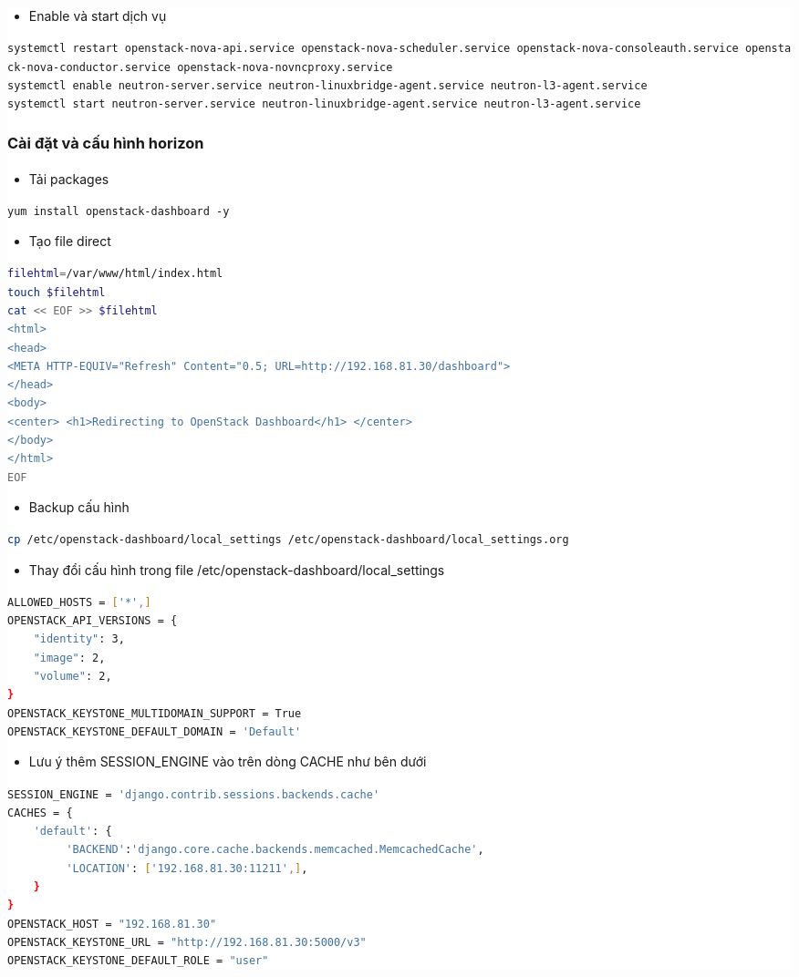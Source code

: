  - Enable và start dịch vụ 
 ```
systemctl restart openstack-nova-api.service openstack-nova-scheduler.service openstack-nova-consoleauth.service openstack-nova-conductor.service openstack-nova-novncproxy.service
systemctl enable neutron-server.service neutron-linuxbridge-agent.service neutron-l3-agent.service
systemctl start neutron-server.service neutron-linuxbridge-agent.service neutron-l3-agent.service
```

### Cài đặt và cấu hình horizon

 - Tải packages

```
yum install openstack-dashboard -y
```

 - Tạo file direct
 
```sh
filehtml=/var/www/html/index.html
touch $filehtml
cat << EOF >> $filehtml
<html>
<head>
<META HTTP-EQUIV="Refresh" Content="0.5; URL=http://192.168.81.30/dashboard">
</head>
<body>
<center> <h1>Redirecting to OpenStack Dashboard</h1> </center>
</body>
</html>
EOF
```

 - Backup cấu hình
 
```sh
cp /etc/openstack-dashboard/local_settings /etc/openstack-dashboard/local_settings.org
```

 - Thay đổi cấu hình trong file /etc/openstack-dashboard/local_settings
 
```sh
ALLOWED_HOSTS = ['*',]
OPENSTACK_API_VERSIONS = {
    "identity": 3,
    "image": 2,
    "volume": 2,
}
OPENSTACK_KEYSTONE_MULTIDOMAIN_SUPPORT = True
OPENSTACK_KEYSTONE_DEFAULT_DOMAIN = 'Default'
```

 - Lưu ý thêm SESSION_ENGINE vào trên dòng CACHE như bên dưới
 
```sh
SESSION_ENGINE = 'django.contrib.sessions.backends.cache'
CACHES = {
    'default': {
         'BACKEND':'django.core.cache.backends.memcached.MemcachedCache',
         'LOCATION': ['192.168.81.30:11211',],
    }
}
OPENSTACK_HOST = "192.168.81.30"
OPENSTACK_KEYSTONE_URL = "http://192.168.81.30:5000/v3"
OPENSTACK_KEYSTONE_DEFAULT_ROLE = "user"
```
